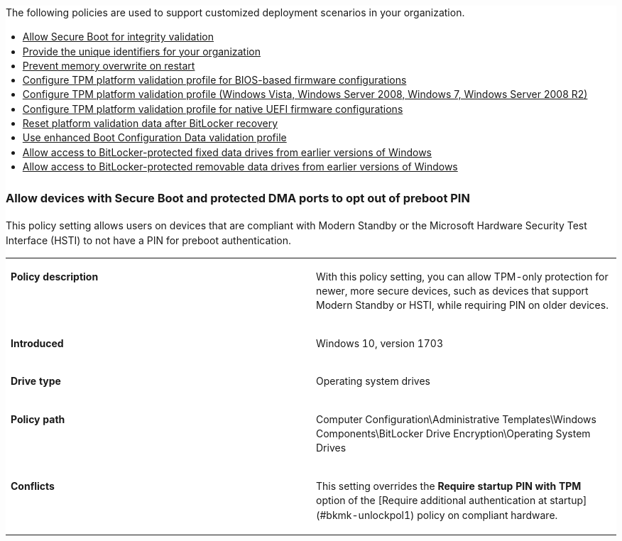 The following policies are used to support customized deployment scenarios in your organization.

-   [Allow Secure Boot for integrity validation](#bkmk-secboot)
-   [Provide the unique identifiers for your organization](#bkmk-depopt1)
-   [Prevent memory overwrite on restart](#bkmk-depopt2)
-   [Configure TPM platform validation profile for BIOS-based firmware configurations](#bkmk-tpmbios)
-   [Configure TPM platform validation profile (Windows Vista, Windows Server 2008, Windows 7, Windows Server 2008 R2)](#bkmk-depopt3)
-   [Configure TPM platform validation profile for native UEFI firmware configurations](#bkmk-tpmvaluefi)
-   [Reset platform validation data after BitLocker recovery](#bkmk-resetrec)
-   [Use enhanced Boot Configuration Data validation profile](#bkmk-enbcd)
-   [Allow access to BitLocker-protected fixed data drives from earlier versions of Windows](#bkmk-depopt4)
-   [Allow access to BitLocker-protected removable data drives from earlier versions of Windows](#bkmk-depopt5)

### <a href="" id="bkmk-hstioptout"></a>Allow devices with Secure Boot and protected DMA ports to opt out of preboot PIN

This policy setting allows users on devices that are compliant with Modern Standby or the Microsoft Hardware Security Test Interface (HSTI) to not have a PIN for preboot authentication.
 
<table>
<colgroup>
<col width="50%" />
<col width="50%" />
</colgroup>
<tbody>
<tr class="odd">
<td align="left"><p><strong>Policy description</strong></p></td>
<td align="left"><p>With this policy setting, you can allow TPM-only protection for newer, more secure devices, such as devices that support Modern Standby or HSTI, while requiring PIN on older devices.</p></td>
</tr>
<tr class="even">
<td align="left"><p><strong>Introduced</strong></p></td>
<td align="left"><p>Windows 10, version 1703</p></td>
</tr>
<tr class="odd">
<td align="left"><p><strong>Drive type</strong></p></td>
<td align="left"><p>Operating system drives</p></td>
</tr>
<tr class="even">
<td align="left"><p><strong>Policy path</strong></p></td>
<td align="left"><p>Computer Configuration\Administrative Templates\Windows Components\BitLocker Drive Encryption\Operating System Drives</p></td>
</tr>
<tr class="odd">
<td align="left"><p><strong>Conflicts</strong></p></td>
<td align="left"><p>This setting overrides the <b>Require startup PIN with TPM</b> option of the [Require additional authentication at startup](#bkmk-unlockpol1) policy on compliant hardware. 

